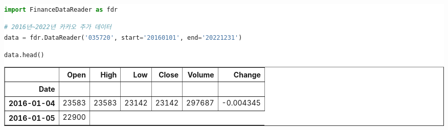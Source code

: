 
```python
import FinanceDataReader as fdr
```


```python
# 2016년~2022년 카카오 주가 데이터
data = fdr.DataReader('035720', start='20160101', end='20221231')
```


```python
data.head()
```





  <div id="df-020c8f0c-2622-4040-8259-82d21369c2e1">
    <div class="colab-df-container">
      <div>
<style scoped>
    .dataframe tbody tr th:only-of-type {
        vertical-align: middle;
    }

    .dataframe tbody tr th {
        vertical-align: top;
    }

    .dataframe thead th {
        text-align: right;
    }
</style>
<table border="1" class="dataframe">
  <thead>
    <tr style="text-align: right;">
      <th></th>
      <th>Open</th>
      <th>High</th>
      <th>Low</th>
      <th>Close</th>
      <th>Volume</th>
      <th>Change</th>
    </tr>
    <tr>
      <th>Date</th>
      <th></th>
      <th></th>
      <th></th>
      <th></th>
      <th></th>
      <th></th>
    </tr>
  </thead>
  <tbody>
    <tr>
      <th>2016-01-04</th>
      <td>23583</td>
      <td>23583</td>
      <td>23142</td>
      <td>23142</td>
      <td>297687</td>
      <td>-0.004345</td>
    </tr>
    <tr>
      <th>2016-01-05</th>
      <td>22900</td>